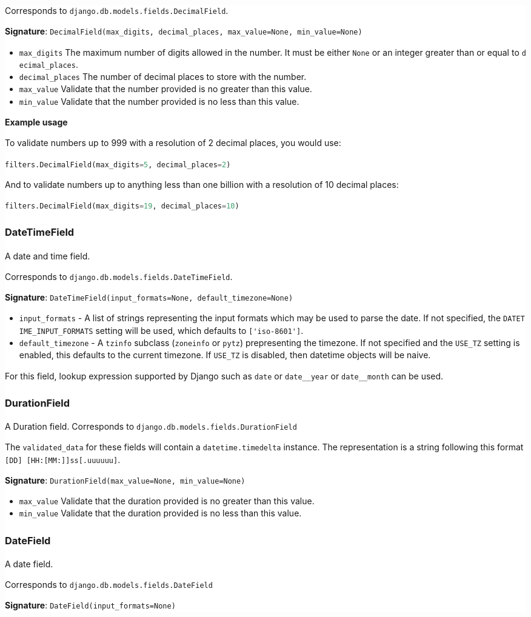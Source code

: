 Corresponds to `django.db.models.fields.DecimalField`.

**Signature**: `DecimalField(max_digits, decimal_places, max_value=None, min_value=None)`

* `max_digits` The maximum number of digits allowed in the number. It must be either `None` or an integer greater than or equal to `decimal_places`.
* `decimal_places` The number of decimal places to store with the number.
* `max_value` Validate that the number provided is no greater than this value.
* `min_value` Validate that the number provided is no less than this value.

**Example usage**

To validate numbers up to 999 with a resolution of 2 decimal places, you would use:

```python
filters.DecimalField(max_digits=5, decimal_places=2)
```
And to validate numbers up to anything less than one billion with a resolution of 10 decimal places:
```python
filters.DecimalField(max_digits=19, decimal_places=10)
```

### DateTimeField
A date and time field.

Corresponds to `django.db.models.fields.DateTimeField`.

**Signature**: `DateTimeField(input_formats=None, default_timezone=None)`

* `input_formats` - A list of strings representing the input formats which may be used to parse the date. If not specified, the `DATETIME_INPUT_FORMATS` setting will be used, which defaults to `['iso-8601']`.
* `default_timezone` - A `tzinfo` subclass (`zoneinfo` or `pytz`) prepresenting the timezone. If not specified and the `USE_TZ` setting is enabled, this defaults to the current timezone. If `USE_TZ` is disabled, then datetime objects will be naive.

For this field, lookup expression supported by Django such as `date` or `date__year` or `date__month` can be used.

### DurationField
A Duration field. Corresponds to `django.db.models.fields.DurationField`

The `validated_data` for these fields will contain a `datetime.timedelta` instance. The representation is a string following this format `[DD] [HH:[MM:]]ss[.uuuuuu]`.

**Signature**: `DurationField(max_value=None, min_value=None)`

* `max_value` Validate that the duration provided is no greater than this value.
* `min_value` Validate that the duration provided is no less than this value.

### DateField
A date field.

Corresponds to `django.db.models.fields.DateField`

**Signature**: `DateField(input_formats=None)`
